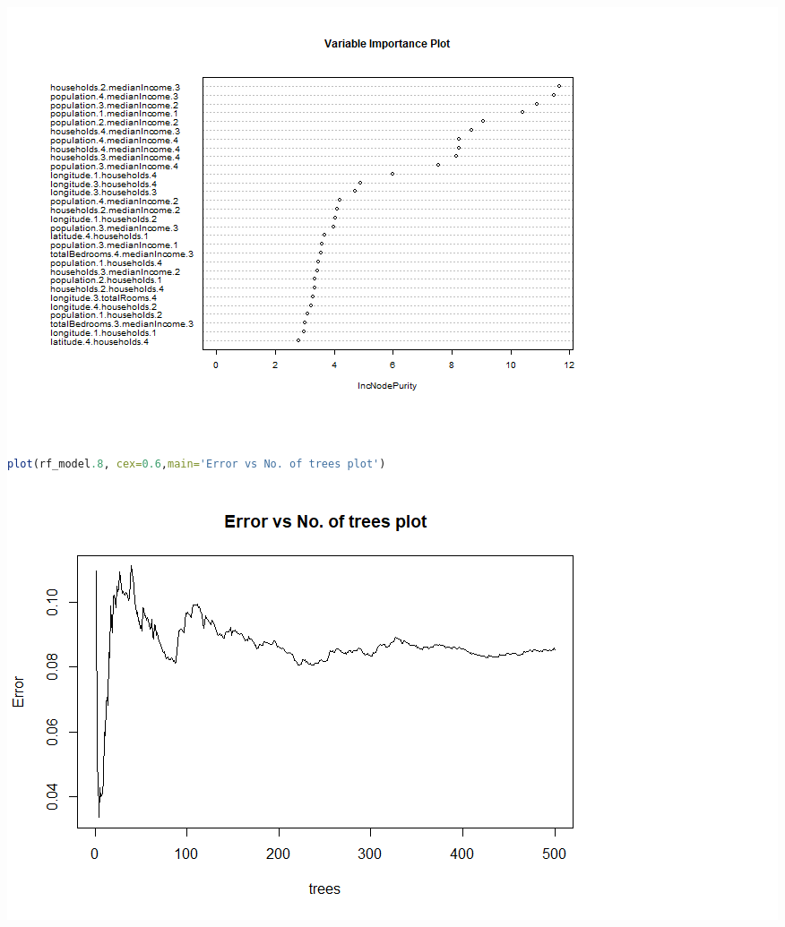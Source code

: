 ![](Lab-3-ml_files/figure-gfm/unnamed-chunk-25-1.png)

``` r
plot(rf_model.8, cex=0.6,main='Error vs No. of trees plot')
```

![](Lab-3-ml_files/figure-gfm/unnamed-chunk-25-2.png)
